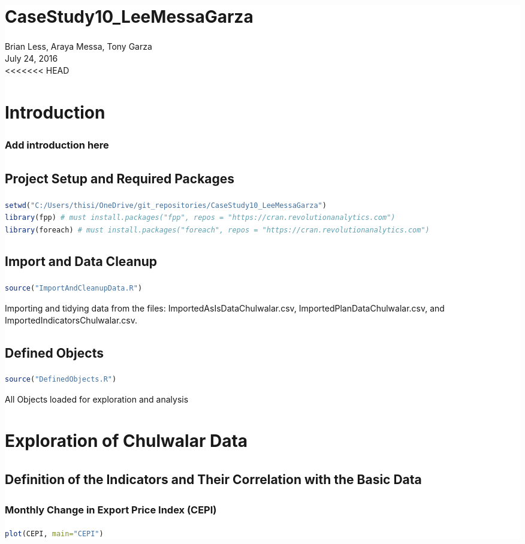 # CaseStudy10_LeeMessaGarza
Brian Less, Araya Messa, Tony Garza  
July 24, 2016  
<<<<<<< HEAD
# Introduction

### Add introduction here

## Project Setup and Required Packages


```r
setwd("C:/Users/thisi/OneDrive/git_repositories/CaseStudy10_LeeMessaGarza")
library(fpp) # must install.packages("fpp", repos = "https://cran.revolutionanalytics.com")
library(foreach) # must install.packages("foreach", repos = "https://cran.revolutionanalytics.com")
```

## Import and Data Cleanup


```r
source("ImportAndCleanupData.R")
```

Importing and tidying data from the files: ImportedAsIsDataChulwalar.csv, ImportedPlanDataChulwalar.csv, and ImportedIndicatorsChulwalar.csv.

## Defined Objects

```r
source("DefinedObjects.R")
```

All Objects loaded for exploration and analysis

# Exploration of Chulwalar Data

## Definition of the Indicators and Their Correlation with the Basic Data

### Monthly Change in Export Price Index (CEPI)


```r
plot(CEPI, main="CEPI")
```
